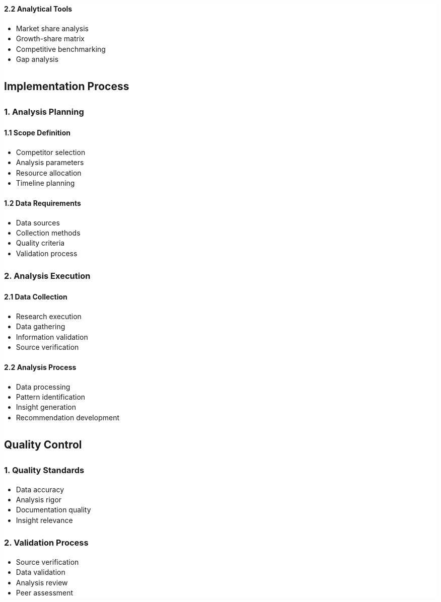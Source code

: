 #### 2.2 Analytical Tools
- Market share analysis
- Growth-share matrix
- Competitive benchmarking
- Gap analysis

## Implementation Process

### 1. Analysis Planning
#### 1.1 Scope Definition
- Competitor selection
- Analysis parameters
- Resource allocation
- Timeline planning

#### 1.2 Data Requirements
- Data sources
- Collection methods
- Quality criteria
- Validation process

### 2. Analysis Execution
#### 2.1 Data Collection
- Research execution
- Data gathering
- Information validation
- Source verification

#### 2.2 Analysis Process
- Data processing
- Pattern identification
- Insight generation
- Recommendation development

## Quality Control

### 1. Quality Standards
- Data accuracy
- Analysis rigor
- Documentation quality
- Insight relevance

### 2. Validation Process
- Source verification
- Data validation
- Analysis review
- Peer assessment
